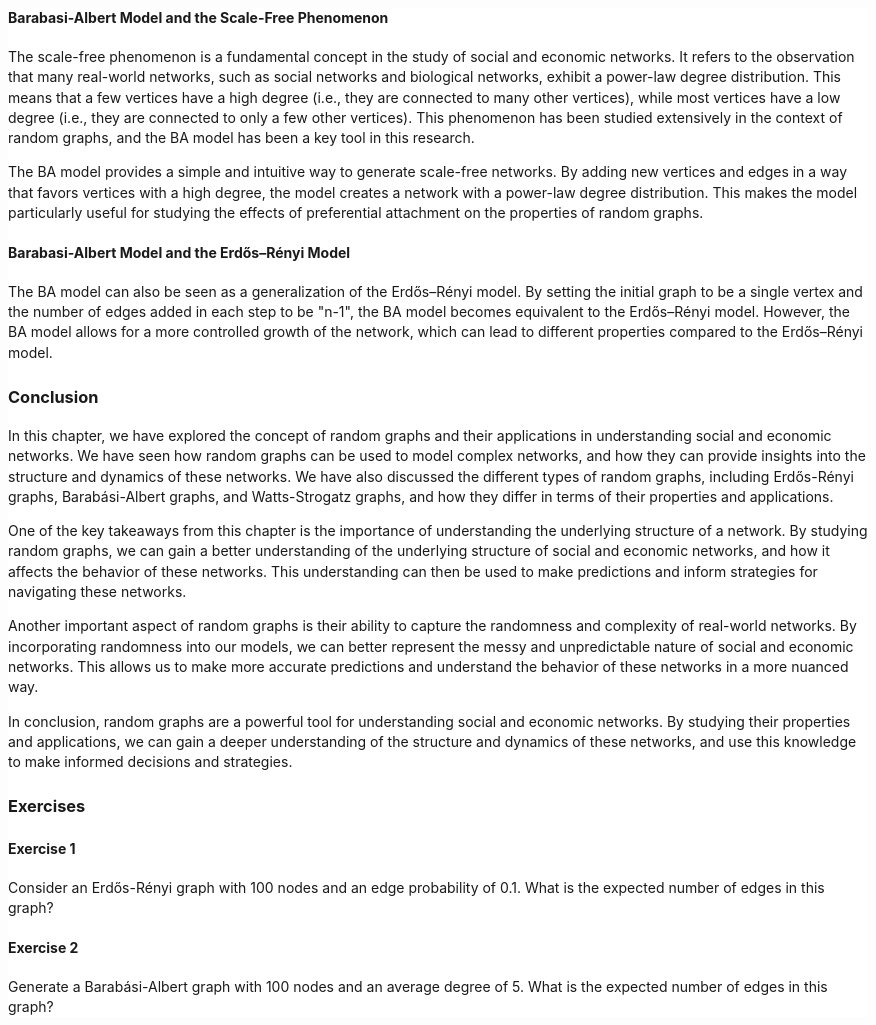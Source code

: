#### Barabasi-Albert Model and the Scale-Free Phenomenon

The scale-free phenomenon is a fundamental concept in the study of social and economic networks. It refers to the observation that many real-world networks, such as social networks and biological networks, exhibit a power-law degree distribution. This means that a few vertices have a high degree (i.e., they are connected to many other vertices), while most vertices have a low degree (i.e., they are connected to only a few other vertices). This phenomenon has been studied extensively in the context of random graphs, and the BA model has been a key tool in this research.

The BA model provides a simple and intuitive way to generate scale-free networks. By adding new vertices and edges in a way that favors vertices with a high degree, the model creates a network with a power-law degree distribution. This makes the model particularly useful for studying the effects of preferential attachment on the properties of random graphs.

#### Barabasi-Albert Model and the Erdős–Rényi Model

The BA model can also be seen as a generalization of the Erdős–Rényi model. By setting the initial graph to be a single vertex and the number of edges added in each step to be "n-1", the BA model becomes equivalent to the Erdős–Rényi model. However, the BA model allows for a more controlled growth of the network, which can lead to different properties compared to the Erdős–Rényi model.




### Conclusion

In this chapter, we have explored the concept of random graphs and their applications in understanding social and economic networks. We have seen how random graphs can be used to model complex networks, and how they can provide insights into the structure and dynamics of these networks. We have also discussed the different types of random graphs, including Erdős-Rényi graphs, Barabási-Albert graphs, and Watts-Strogatz graphs, and how they differ in terms of their properties and applications.

One of the key takeaways from this chapter is the importance of understanding the underlying structure of a network. By studying random graphs, we can gain a better understanding of the underlying structure of social and economic networks, and how it affects the behavior of these networks. This understanding can then be used to make predictions and inform strategies for navigating these networks.

Another important aspect of random graphs is their ability to capture the randomness and complexity of real-world networks. By incorporating randomness into our models, we can better represent the messy and unpredictable nature of social and economic networks. This allows us to make more accurate predictions and understand the behavior of these networks in a more nuanced way.

In conclusion, random graphs are a powerful tool for understanding social and economic networks. By studying their properties and applications, we can gain a deeper understanding of the structure and dynamics of these networks, and use this knowledge to make informed decisions and strategies.

### Exercises

#### Exercise 1
Consider an Erdős-Rényi graph with 100 nodes and an edge probability of 0.1. What is the expected number of edges in this graph?

#### Exercise 2
Generate a Barabási-Albert graph with 100 nodes and an average degree of 5. What is the expected number of edges in this graph?
